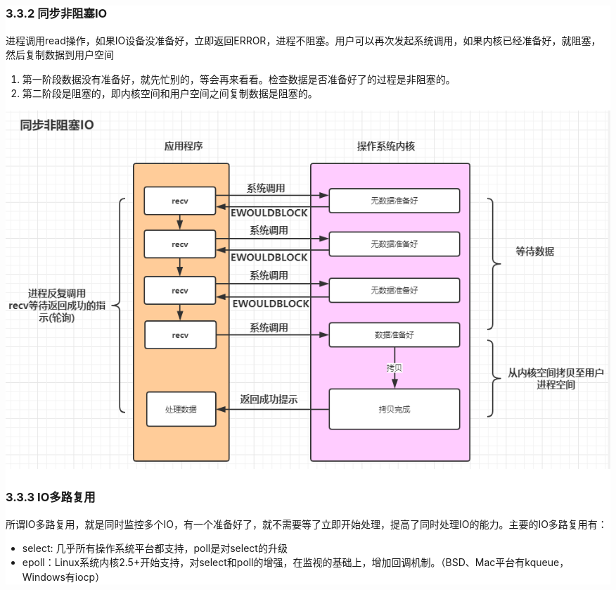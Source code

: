 ### 3.3.2 同步非阻塞IO
进程调用read操作，如果IO设备没准备好，立即返回ERROR，进程不阻塞。用户可以再次发起系统调用，如果内核已经准备好，就阻塞，然后复制数据到用户空间
1. 第一阶段数据没有准备好，就先忙别的，等会再来看看。检查数据是否准备好了的过程是非阻塞的。
2. 第二阶段是阻塞的，即内核空间和用户空间之间复制数据是阻塞的。

![feizuse](photo/feizuseio.png)

### 3.3.3 IO多路复用
所谓IO多路复用，就是同时监控多个IO，有一个准备好了，就不需要等了立即开始处理，提高了同时处理IO的能力。主要的IO多路复用有：
- select: 几乎所有操作系统平台都支持，poll是对select的升级
- epoll：Linux系统内核2.5+开始支持，对select和poll的增强，在监视的基础上，增加回调机制。（BSD、Mac平台有kqueue，Windows有iocp）
